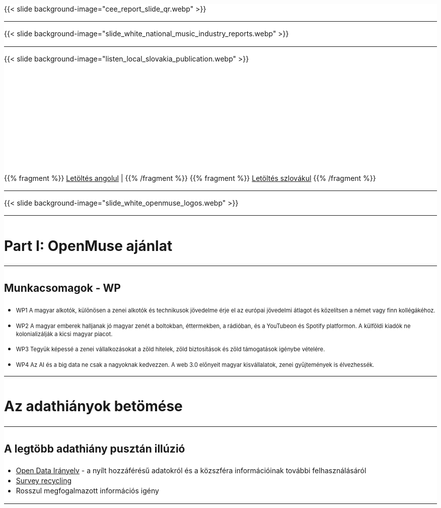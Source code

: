 {{< slide background-image="cee_report_slide_qr.webp" >}}

---

{{< slide background-image="slide_white_national_music_industry_reports.webp" >}}

---

{{< slide background-image="listen_local_slovakia_publication.webp" >}}
<br/><br/><br/><br/><br/><br/><br/></br></br></br></br>

{{% fragment %}} [Letöltés angolul](https://music.dataobservatory.eu/publication/listen_local_2020/) | {{% /fragment %}} {{% fragment %}} [Letöltés szlovákul](https://music.dataobservatory.eu/publication/listen_local_2020/) {{% /fragment %}}

---

{{< slide background-image="slide_white_openmuse_logos.webp" >}}

---

# Part I: OpenMuse ajánlat


---

## Munkacsomagok - WP

- <p style="font-size:80%">WP1 A magyar alkotók, különösen a zenei alkotók és technikusok jövedelme érje el az európai jövedelmi átlagot és közelítsen a német vagy finn kollégákéhoz.</p>

- <p style="font-size:80%">WP2 A magyar emberek halljanak jó magyar zenét a boltokban, éttermekben, a rádióban, és a YouTubeon és Spotify platformon.  A külföldi kiadók ne kolonializálják a kicsi magyar piacot.</p>

- <p style="font-size:80%">WP3 Tegyük képessé a zenei vállalkozásokat a zöld hitelek, zöld biztosítások és zöld támogatások igénybe vételére.</p>

- <p style="font-size:80%">WP4 Az AI és a big data ne csak a nagyoknak kedvezzen. A web 3.0 előnyeit magyar kisvállalatok, zenei gyűjtemények is élvezhessék.</p>

---

# Az adathiányok betömése

---
## A legtöbb adathiány pusztán illúzió

- [Open Data Irányelv](https://eur-lex.europa.eu/legal-content/HU/TXT/HTML/?uri=CELEX:32019L1024&from=EN) - a nyílt hozzáférésű adatokról és a közszféra információinak további felhasználásáról
- [Survey recycling](https://music.dataobservatory.eu/data/surveys/)
- Rosszul megfogalmazott információs igény

---
